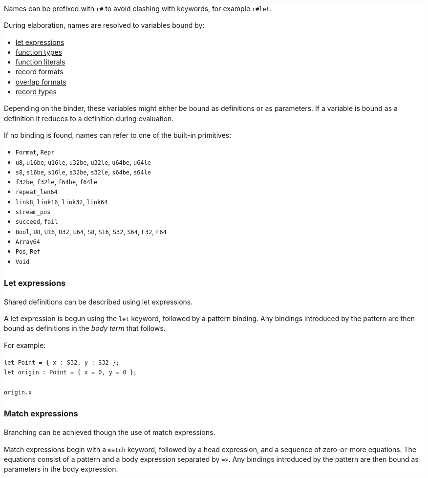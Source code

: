 Names can be prefixed with `r#` to avoid clashing with keywords, for example `r#let`.

During elaboration, names are resolved to variables bound by:

- [let expressions](#let-expressions)
- [function types](#function-types)
- [function literals](#function-literals)
- [record formats](#record-formats)
- [overlap formats](#overlap-formats)
- [record types](#record-types)

Depending on the binder, these variables might either be bound as definitions or
as parameters. If a variable is bound as a definition it reduces to a
definition during evaluation.

If no binding is found, names can refer to one of the built-in primitives:

- `Format`, `Repr`
- `u8`, `u16be`, `u16le`, `u32be`, `u32le`, `u64be`, `u64le`
- `s8`, `s16be`, `s16le`, `s32be`, `s32le`, `s64be`, `s64le`
- `f32be`, `f32le`, `f64be`, `f64le`
- `repeat_len64`
- `link8`, `link16`, `link32`, `link64`
- `stream_pos`
- `succeed`, `fail`
- `Bool`, `U8`, `U16`, `U32`, `U64`, `S8`, `S16`, `S32`, `S64`, `F32`, `F64`
- `Array64`
- `Pos`, `Ref`
- `Void`

### Let expressions

Shared definitions can be described using let expressions.

A let expression is begun using the `let` keyword, followed by a pattern
binding. Any bindings introduced by the pattern are then bound as definitions
in the _body term_ that follows.

For example:

```fathom
let Point = { x : S32, y : S32 };
let origin : Point = { x = 0, y = 0 };

origin.x
```

### Match expressions

Branching can be achieved though the use of match expressions.

Match expressions begin with a `match` keyword, followed by a head expression,
and a sequence of zero-or-more equations. The equations consist of a pattern
and a body expression separated by `=>`. Any bindings introduced by the pattern
are then bound as parameters in the body expression.
